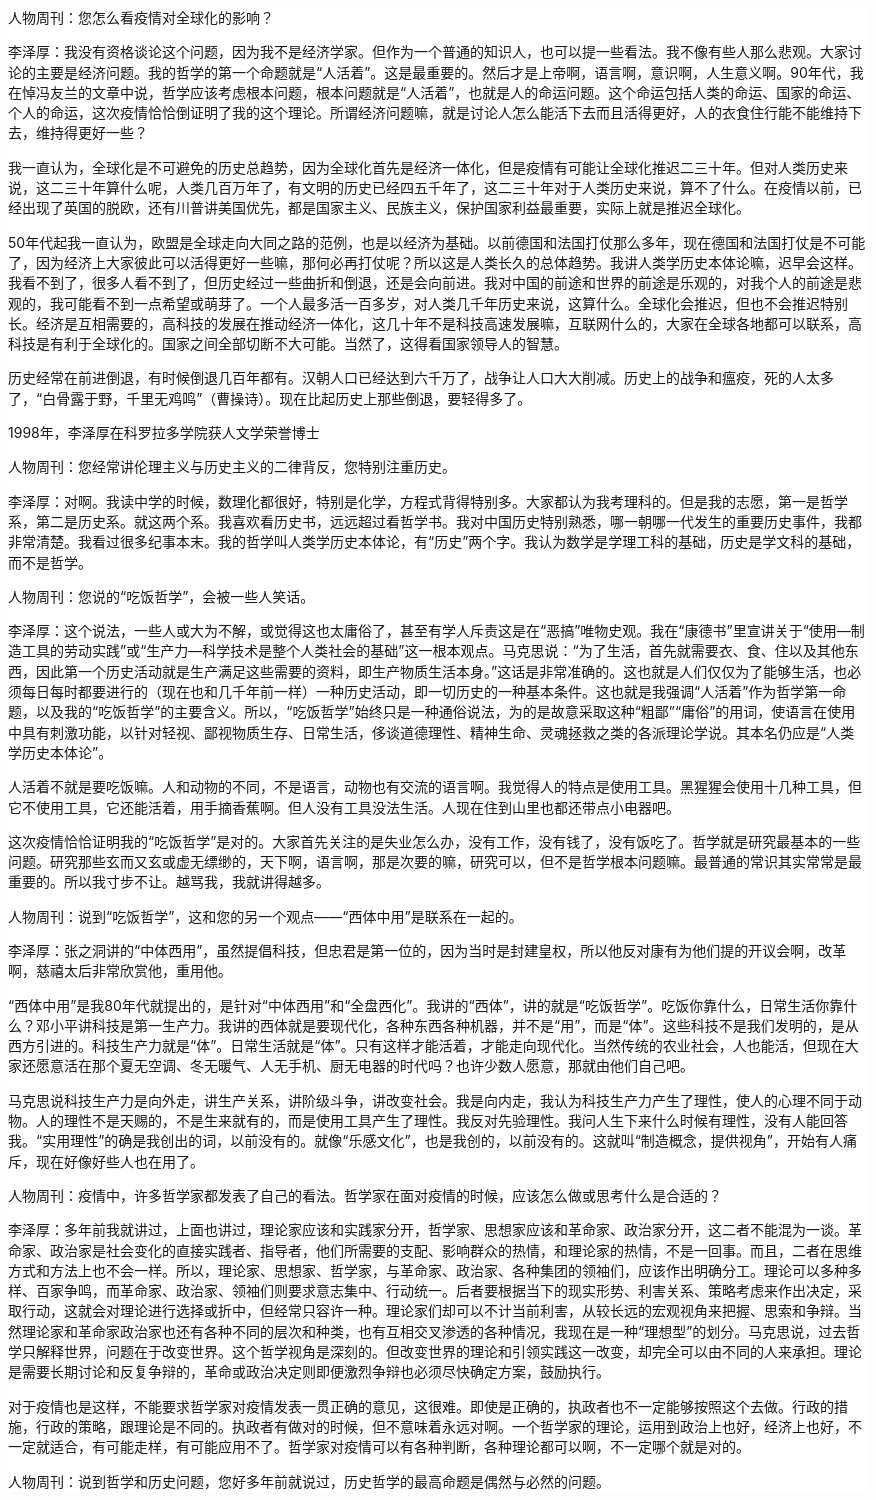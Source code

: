 人物周刊：您怎么看疫情对全球化的影响？

李泽厚：我没有资格谈论这个问题，因为我不是经济学家。但作为一个普通的知识人，也可以提一些看法。我不像有些人那么悲观。大家讨论的主要是经济问题。我的哲学的第一个命题就是“人活着”。这是最重要的。然后才是上帝啊，语言啊，意识啊，人生意义啊。90年代，我在悼冯友兰的文章中说，哲学应该考虑根本问题，根本问题就是“人活着”，也就是人的命运问题。这个命运包括人类的命运、国家的命运、个人的命运，这次疫情恰恰倒证明了我的这个理论。所谓经济问题嘛，就是讨论人怎么能活下去而且活得更好，人的衣食住行能不能维持下去，维持得更好一些？

我一直认为，全球化是不可避免的历史总趋势，因为全球化首先是经济一体化，但是疫情有可能让全球化推迟二三十年。但对人类历史来说，这二三十年算什么呢，人类几百万年了，有文明的历史已经四五千年了，这二三十年对于人类历史来说，算不了什么。在疫情以前，已经出现了英国的脱欧，还有川普讲美国优先，都是国家主义、民族主义，保护国家利益最重要，实际上就是推迟全球化。

50年代起我一直认为，欧盟是全球走向大同之路的范例，也是以经济为基础。以前德国和法国打仗那么多年，现在德国和法国打仗是不可能了，因为经济上大家彼此可以活得更好一些嘛，那何必再打仗呢？所以这是人类长久的总体趋势。我讲人类学历史本体论嘛，迟早会这样。我看不到了，很多人看不到了，但历史经过一些曲折和倒退，还是会向前进。我对中国的前途和世界的前途是乐观的，对我个人的前途是悲观的，我可能看不到一点希望或萌芽了。一个人最多活一百多岁，对人类几千年历史来说，这算什么。全球化会推迟，但也不会推迟特别长。经济是互相需要的，高科技的发展在推动经济一体化，这几十年不是科技高速发展嘛，互联网什么的，大家在全球各地都可以联系，高科技是有利于全球化的。国家之间全部切断不大可能。当然了，这得看国家领导人的智慧。

历史经常在前进倒退，有时候倒退几百年都有。汉朝人口已经达到六千万了，战争让人口大大削减。历史上的战争和瘟疫，死的人太多了，“白骨露于野，千里无鸡鸣”（曹操诗）。现在比起历史上那些倒退，要轻得多了。

1998年，李泽厚在科罗拉多学院获人文学荣誉博士

人物周刊：您经常讲伦理主义与历史主义的二律背反，您特别注重历史。

李泽厚：对啊。我读中学的时候，数理化都很好，特别是化学，方程式背得特别多。大家都认为我考理科的。但是我的志愿，第一是哲学系，第二是历史系。就这两个系。我喜欢看历史书，远远超过看哲学书。我对中国历史特别熟悉，哪一朝哪一代发生的重要历史事件，我都非常清楚。我看过很多纪事本末。我的哲学叫人类学历史本体论，有“历史”两个字。我认为数学是学理工科的基础，历史是学文科的基础，而不是哲学。

人物周刊：您说的“吃饭哲学”，会被一些人笑话。

李泽厚：这个说法，一些人或大为不解，或觉得这也太庸俗了，甚至有学人斥责这是在“恶搞”唯物史观。我在“康德书”里宣讲关于“使用—制造工具的劳动实践”或“生产力—科学技术是整个人类社会的基础”这一根本观点。马克思说：“为了生活，首先就需要衣、食、住以及其他东西，因此第一个历史活动就是生产满足这些需要的资料，即生产物质生活本身。”这话是非常准确的。这也就是人们仅仅为了能够生活，也必须每日每时都要进行的（现在也和几千年前一样）一种历史活动，即一切历史的一种基本条件。这也就是我强调“人活着”作为哲学第一命题，以及我的“吃饭哲学”的主要含义。所以，“吃饭哲学”始终只是一种通俗说法，为的是故意采取这种“粗鄙”“庸俗”的用词，使语言在使用中具有刺激功能，以针对轻视、鄙视物质生存、日常生活，侈谈道德理性、精神生命、灵魂拯救之类的各派理论学说。其本名仍应是“人类学历史本体论”。

人活着不就是要吃饭嘛。人和动物的不同，不是语言，动物也有交流的语言啊。我觉得人的特点是使用工具。黑猩猩会使用十几种工具，但它不使用工具，它还能活着，用手摘香蕉啊。但人没有工具没法生活。人现在住到山里也都还带点小电器吧。

这次疫情恰恰证明我的“吃饭哲学”是对的。大家首先关注的是失业怎么办，没有工作，没有钱了，没有饭吃了。哲学就是研究最基本的一些问题。研究那些玄而又玄或虚无缥缈的，天下啊，语言啊，那是次要的嘛，研究可以，但不是哲学根本问题嘛。最普通的常识其实常常是最重要的。所以我寸步不让。越骂我，我就讲得越多。

人物周刊：说到“吃饭哲学”，这和您的另一个观点——“西体中用”是联系在一起的。

李泽厚：张之洞讲的“中体西用”，虽然提倡科技，但忠君是第一位的，因为当时是封建皇权，所以他反对康有为他们提的开议会啊，改革啊，慈禧太后非常欣赏他，重用他。

“西体中用”是我80年代就提出的，是针对“中体西用”和“全盘西化”。我讲的“西体”，讲的就是“吃饭哲学”。吃饭你靠什么，日常生活你靠什么？邓小平讲科技是第一生产力。我讲的西体就是要现代化，各种东西各种机器，并不是“用”，而是“体”。这些科技不是我们发明的，是从西方引进的。科技生产力就是“体”。日常生活就是“体”。只有这样才能活着，才能走向现代化。当然传统的农业社会，人也能活，但现在大家还愿意活在那个夏无空调、冬无暖气、人无手机、厨无电器的时代吗？也许少数人愿意，那就由他们自己吧。

马克思说科技生产力是向外走，讲生产关系，讲阶级斗争，讲改变社会。我是向内走，我认为科技生产力产生了理性，使人的心理不同于动物。人的理性不是天赐的，不是生来就有的，而是使用工具产生了理性。我反对先验理性。我问人生下来什么时候有理性，没有人能回答我。“实用理性”的确是我创出的词，以前没有的。就像“乐感文化”，也是我创的，以前没有的。这就叫“制造概念，提供视角”，开始有人痛斥，现在好像好些人也在用了。

人物周刊：疫情中，许多哲学家都发表了自己的看法。哲学家在面对疫情的时候，应该怎么做或思考什么是合适的？

李泽厚：多年前我就讲过，上面也讲过，理论家应该和实践家分开，哲学家、思想家应该和革命家、政治家分开，这二者不能混为一谈。革命家、政治家是社会变化的直接实践者、指导者，他们所需要的支配、影响群众的热情，和理论家的热情，不是一回事。而且，二者在思维方式和方法上也不会一样。所以，理论家、思想家、哲学家，与革命家、政治家、各种集团的领袖们，应该作出明确分工。理论可以多种多样、百家争鸣，而革命家、政治家、领袖们则要求意志集中、行动统一。后者要根据当下的现实形势、利害关系、策略考虑来作出决定，采取行动，这就会对理论进行选择或折中，但经常只容许一种。理论家们却可以不计当前利害，从较长远的宏观视角来把握、思索和争辩。当然理论家和革命家政治家也还有各种不同的层次和种类，也有互相交叉渗透的各种情况，我现在是一种“理想型”的划分。马克思说，过去哲学只解释世界，问题在于改变世界。这个哲学视角是深刻的。但改变世界的理论和引领实践这一改变，却完全可以由不同的人来承担。理论是需要长期讨论和反复争辩的，革命或政治决定则即便激烈争辩也必须尽快确定方案，鼓励执行。

对于疫情也是这样，不能要求哲学家对疫情发表一贯正确的意见，这很难。即使是正确的，执政者也不一定能够按照这个去做。行政的措施，行政的策略，跟理论是不同的。执政者有做对的时候，但不意味着永远对啊。一个哲学家的理论，运用到政治上也好，经济上也好，不一定就适合，有可能走样，有可能应用不了。哲学家对疫情可以有各种判断，各种理论都可以啊，不一定哪个就是对的。

人物周刊：说到哲学和历史问题，您好多年前就说过，历史哲学的最高命题是偶然与必然的问题。
